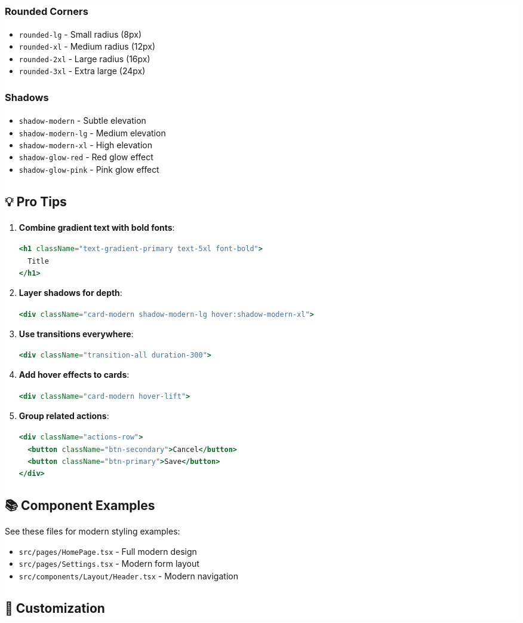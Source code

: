 ### Rounded Corners
- `rounded-lg` - Small radius (8px)
- `rounded-xl` - Medium radius (12px)
- `rounded-2xl` - Large radius (16px)
- `rounded-3xl` - Extra large (24px)

### Shadows
- `shadow-modern` - Subtle elevation
- `shadow-modern-lg` - Medium elevation
- `shadow-modern-xl` - High elevation
- `shadow-glow-red` - Red glow effect
- `shadow-glow-pink` - Pink glow effect

## 💡 Pro Tips

1. **Combine gradient text with bold fonts**:
   ```jsx
   <h1 className="text-gradient-primary text-5xl font-bold">
     Title
   </h1>
   ```

2. **Layer shadows for depth**:
   ```jsx
   <div className="card-modern shadow-modern-lg hover:shadow-modern-xl">
   ```

3. **Use transitions everywhere**:
   ```jsx
   <div className="transition-all duration-300">
   ```

4. **Add hover effects to cards**:
   ```jsx
   <div className="card-modern hover-lift">
   ```

5. **Group related actions**:
   ```jsx
   <div className="actions-row">
     <button className="btn-secondary">Cancel</button>
     <button className="btn-primary">Save</button>
   </div>
   ```

## 📚 Component Examples

See these files for modern styling examples:
- `src/pages/HomePage.tsx` - Full modern design
- `src/pages/Settings.tsx` - Modern form layout
- `src/components/Layout/Header.tsx` - Modern navigation

## 🔧 Customization
